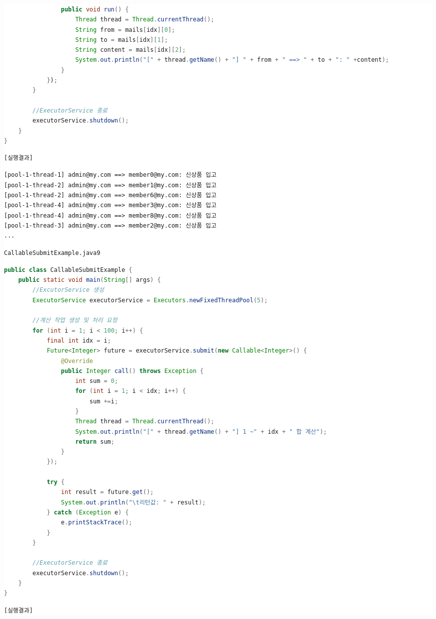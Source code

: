 ```java
                public void run() {  
                    Thread thread = Thread.currentThread();  
                    String from = mails[idx][0];  
                    String to = mails[idx][1];  
                    String content = mails[idx][2];  
                    System.out.println("[" + thread.getName() + "] " + from + " ==> " + to + ": " +content);  
                }  
            });  
        }  
  
        //ExecutorService 종료  
        executorService.shutdown();  
    }  
}
```
`[실행결과]`
```
[pool-1-thread-1] admin@my.com ==> member0@my.com: 신상품 입고
[pool-1-thread-2] admin@my.com ==> member1@my.com: 신상품 입고
[pool-1-thread-2] admin@my.com ==> member6@my.com: 신상품 입고
[pool-1-thread-4] admin@my.com ==> member3@my.com: 신상품 입고
[pool-1-thread-4] admin@my.com ==> member8@my.com: 신상품 입고
[pool-1-thread-3] admin@my.com ==> member2@my.com: 신상품 입고
...
```
`CallableSubmitExample.java9`
```java
public class CallableSubmitExample {  
    public static void main(String[] args) {  
        //ExcutorService 생성  
        ExecutorService executorService = Executors.newFixedThreadPool(5);  
          
        //계산 작업 생성 및 처리 요청  
        for (int i = 1; i < 100; i++) {  
            final int idx = i;  
            Future<Integer> future = executorService.submit(new Callable<Integer>() {  
                @Override  
                public Integer call() throws Exception {  
                    int sum = 0;  
                    for (int i = 1; i < idx; i++) {  
                        sum +=i;  
                    }  
                    Thread thread = Thread.currentThread();  
                    System.out.println("[" + thread.getName() + "] 1 ~" + idx + " 합 계산");  
                    return sum;  
                }  
            });  
  
            try {  
                int result = future.get();  
                System.out.println("\t리턴값: " + result);  
            } catch (Exception e) {  
                e.printStackTrace();  
            }  
        }  
  
        //ExecutorService 종료  
        executorService.shutdown();  
    }  
}
```
`[실행결과]`
```
```